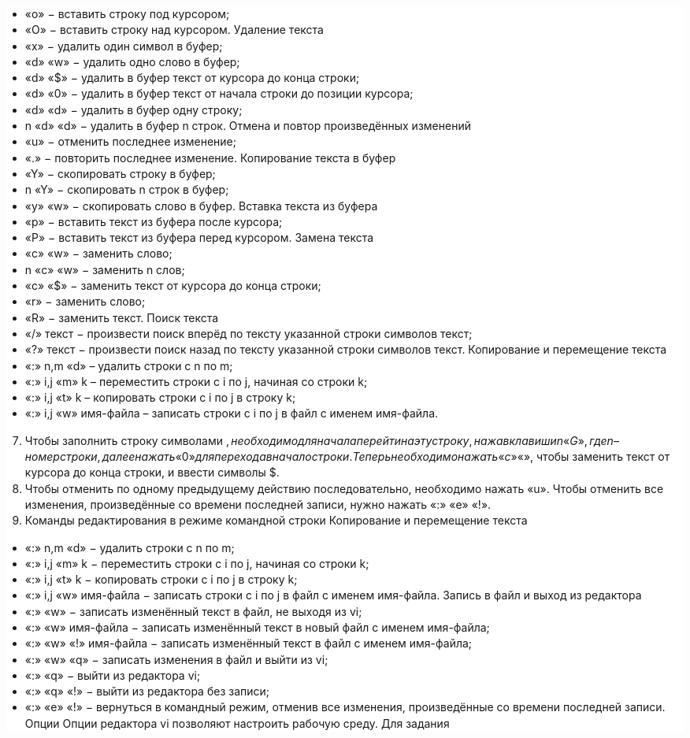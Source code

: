 - «о» − вставить строку под курсором;
- «О» − вставить строку над курсором.
Удаление текста
- «x» − удалить один символ в буфер;
- «d» «w» − удалить одно слово в буфер;
- «d» «$» − удалить в буфер текст от курсора до конца строки;
- «d» «0» − удалить в буфер текст от начала строки до позиции
курсора;
- «d» «d» − удалить в буфер одну строку;
- n «d» «d» − удалить в буфер n строк.
Отмена и повтор произведённых изменений
- «u» − отменить последнее изменение;
- «.» − повторить последнее изменение. 
Копирование текста в буфер
- «Y» − скопировать строку в буфер;
- n «Y» − скопировать n строк в буфер;
- «y» «w» − скопировать слово в буфер.
Вставка текста из буфера
- «p» − вставить текст из буфера после курсора;
- «P» − вставить текст из буфера перед курсором.
Замена текста
- «c» «w» − заменить слово;
- n «c» «w» − заменить n слов;
- «c» «$» − заменить текст от курсора до конца строки;
- «r» − заменить слово;
- «R» − заменить текст.
Поиск текста
- «/» текст − произвести поиск вперёд по тексту указанной строки
символов текст;
- «?» текст − произвести поиск назад по тексту указанной строки
символов текст.
Копирование и перемещение текста
- «:» n,m «d» – удалить строки с n по m;
- «:» i,j «m» k – переместить строки с i по j, начиная со строки k;
- «:» i,j «t» k – копировать строки с i по j в строку k;
- «:» i,j «w» имя-файла – записать строки с i по j в файл с именем
имя-файла.
7. Чтобы заполнить строку символами $, необходимо для начала перейти
на эту строку, нажав клавиши n «G», где n – номер строки, далее нажать
«0» для перехода в начало строки. Теперь необходимо нажать «c» «$»,
чтобы заменить текст от курсора до конца строки, и ввести символы $.
8. Чтобы отменить по одному предыдущему действию последовательно, 
необходимо нажать «u». Чтобы отменить все изменения, произведённые
со времени последней записи, нужно нажать «:» «e» «!».
9. Команды редактирования в режиме командной строки
Копирование и перемещение текста
- «:» n,m «d» − удалить строки с n по m;
- «:» i,j «m» k − переместить строки с i по j, начиная со строки k;
- «:» i,j «t» k − копировать строки с i по j в строку k;
- «:» i,j «w» имя-файла − записать строки с i по j в файл с именем
имя-файла.
Запись в файл и выход из редактора
- «:» «w» − записать изменённый текст в файл, не выходя из vi;
- «:» «w» имя-файла − записать изменённый текст в новый файл с
именем имя-файла;
- «:» «w» «!» имя-файла − записать изменённый текст в файл с
именем имя-файла;
- «:» «w» «q» − записать изменения в файл и выйти из vi;
- «:» «q» − выйти из редактора vi;
- «:» «q» «!» − выйти из редактора без записи;
- «:» «e» «!» − вернуться в командный режим, отменив все
изменения, произведённые со времени последней записи.
Опции
Опции редактора vi позволяют настроить рабочую среду. Для задания